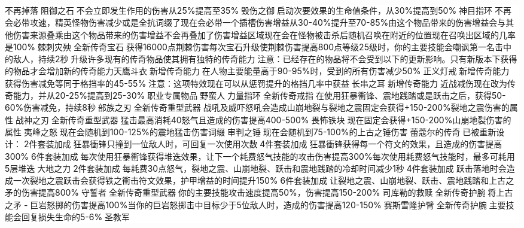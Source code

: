 不再掉落
阻御之石
不会立即发生作用的伤害从25%提高至35%
毁伤之御
启动次要效果的生命值条件，从30%提高到50%
神目指环
不再会必带攻速，精英怪物伤害减少或是全抗词缀了现在会必带一个插槽伤害增益从30-40%提升至70-85%由这个物品带来的伤害增益会与其他伤害来源叠乘由这个物品带来的伤害增益不会再叠加了伤害增益区域现在会在怪物被击杀后随机召唤在附近的位置现在召唤出区域的几率是100%
棘刺灾殃
全新传奇宝石
获得16000点荆棘伤害每次宝石升级使荆棘伤害提高800点等级25级时，你的主要技能会嘲讽第一名击中的敌人，持续2秒
升级许多现有的传奇物品使其拥有独特的传奇能力
注意：已经存在的物品将不会受到以下的更新影响。只有新版本下获得的物品才会增加新的传奇能力天鹰斗衣
新增传奇能力
在人物主要能量高于90-95%时，受到的所有伤害减少50%
正义灯戒
新增传奇能力
获得伤害减免等同于格挡率的45-55%
注意：这项特效现在可以从惩罚提升的格挡几率中获益
长串之耳
新增传奇能力
近战减伤现在改为传奇能力，并从20-25%提高到25-30%
职业专属物品
野蛮人
力量指环
全新传奇戒指
在使用狂暴衝锋、震地践踏或是跃击之后，获得50-60%伤害减免，持续8秒
部族之刃
全新传奇重型武器
战吼及威吓怒吼会造成山崩地裂与裂地之震固定会获得+150-200%裂地之震伤害的属性
战神之刃
全新传奇重型武器
猛击最高消耗40怒气且造成的伤害提高400-500%
畏怖铁块
现在固定会获得+150-200%山崩地裂伤害的属性
夷峰之怒
现在会随机到100-125%的震地猛击伤害词缀
审判之锤
现在会随机到75-100%的上古之锤伤害
蕾蔻尔的传奇
已被重新设计：
2件套装加成
狂暴衝锋只撞到一位敌人时，可回复一次使用次数
4件套装加成
狂暴衝锋获得每一个符文的效果，且造成的伤害提高300%
6件套装加成
每次使用狂暴衝锋获得堆迭效果，让下一个耗费怒气技能的攻击伤害提高300%每次使用耗费怒气技能时，最多可耗用5层堆迭
大地之力
2件套装加成
每耗费30点怒气，裂地之震、山崩地裂、跃击和震地践踏的冷却时间减少1秒
4件套装加成
跃击落地时会造成一次裂地之震跃击会获得铁之衝击符文效果，护甲增益的时间提升150%
6件套装加成
让裂地之震、山崩地裂、跃击、震地践踏和上古之矛的伤害提高800%
守誓者
全新传奇重型武器
你的主要技能攻击速度提高50%，伤害提高150-200%
司库勒的救赎
全新传奇护腕
将上古之矛 - 巨岩怒掷的伤害提高100%当你的巨岩怒掷击中目标少于5位敌人时，造成的伤害提高120-150%
赛斯雪隆护臂
全新传奇护腕
主要技能会回复损失生命的5-6%
圣教军